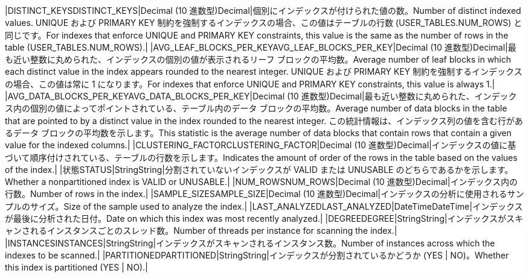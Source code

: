|<span data-ttu-id="cf952-236">DISTINCT_KEYS</span><span class="sxs-lookup"><span data-stu-id="cf952-236">DISTINCT_KEYS</span></span>|<span data-ttu-id="cf952-237">Decimal (10 進数型)</span><span class="sxs-lookup"><span data-stu-id="cf952-237">Decimal</span></span>|<span data-ttu-id="cf952-238">個別にインデックスが付けられた値の数。</span><span class="sxs-lookup"><span data-stu-id="cf952-238">Number of distinct indexed values.</span></span> <span data-ttu-id="cf952-239">UNIQUE および PRIMARY KEY 制約を強制するインデックスの場合、この値はテーブルの行数 (USER_TABLES.NUM_ROWS) と同じです。</span><span class="sxs-lookup"><span data-stu-id="cf952-239">For indexes that enforce UNIQUE and PRIMARY KEY constraints, this value is the same as the number of rows in the table (USER_TABLES.NUM_ROWS).</span></span>|
|<span data-ttu-id="cf952-240">AVG_LEAF_BLOCKS_PER_KEY</span><span class="sxs-lookup"><span data-stu-id="cf952-240">AVG_LEAF_BLOCKS_PER_KEY</span></span>|<span data-ttu-id="cf952-241">Decimal (10 進数型)</span><span class="sxs-lookup"><span data-stu-id="cf952-241">Decimal</span></span>|<span data-ttu-id="cf952-242">最も近い整数に丸められた、インデックスの個別の値が表示されるリーフ ブロックの平均数。</span><span class="sxs-lookup"><span data-stu-id="cf952-242">Average number of leaf blocks in which each distinct value in the index appears rounded to the nearest integer.</span></span> <span data-ttu-id="cf952-243">UNIQUE および PRIMARY KEY 制約を強制するインデックスの場合、この値は常に 1 になります。</span><span class="sxs-lookup"><span data-stu-id="cf952-243">For indexes that enforce UNIQUE and PRIMARY KEY constraints, this value is always 1.</span></span>|
|<span data-ttu-id="cf952-244">AVG_DATA_BLOCKS_PER_KEY</span><span class="sxs-lookup"><span data-stu-id="cf952-244">AVG_DATA_BLOCKS_PER_KEY</span></span>|<span data-ttu-id="cf952-245">Decimal (10 進数型)</span><span class="sxs-lookup"><span data-stu-id="cf952-245">Decimal</span></span>|<span data-ttu-id="cf952-246">最も近い整数に丸められた、インデックス内の個別の値によってポイントされている、テーブル内のデータ ブロックの平均数。</span><span class="sxs-lookup"><span data-stu-id="cf952-246">Average number of data blocks in the table that are pointed to by a distinct value in the index rounded to the nearest integer.</span></span> <span data-ttu-id="cf952-247">この統計情報は、インデックス列の値を含む行があるデータ ブロックの平均数を示します。</span><span class="sxs-lookup"><span data-stu-id="cf952-247">This statistic is the average number of data blocks that contain rows that contain a given value for the indexed columns.</span></span>|
|<span data-ttu-id="cf952-248">CLUSTERING_FACTOR</span><span class="sxs-lookup"><span data-stu-id="cf952-248">CLUSTERING_FACTOR</span></span>|<span data-ttu-id="cf952-249">Decimal (10 進数型)</span><span class="sxs-lookup"><span data-stu-id="cf952-249">Decimal</span></span>|<span data-ttu-id="cf952-250">インデックスの値に基づいて順序付けされている、テーブルの行数を示します。</span><span class="sxs-lookup"><span data-stu-id="cf952-250">Indicates the amount of order of the rows in the table based on the values of the index.</span></span>|
|<span data-ttu-id="cf952-251">状態</span><span class="sxs-lookup"><span data-stu-id="cf952-251">STATUS</span></span>|<span data-ttu-id="cf952-252">String</span><span class="sxs-lookup"><span data-stu-id="cf952-252">String</span></span>|<span data-ttu-id="cf952-253">分割されていないインデックスが VALID または UNUSABLE のどちらであるかを示します。</span><span class="sxs-lookup"><span data-stu-id="cf952-253">Whether a nonpartitioned index is VALID or UNUSABLE.</span></span>|
|<span data-ttu-id="cf952-254">NUM_ROWS</span><span class="sxs-lookup"><span data-stu-id="cf952-254">NUM_ROWS</span></span>|<span data-ttu-id="cf952-255">Decimal (10 進数型)</span><span class="sxs-lookup"><span data-stu-id="cf952-255">Decimal</span></span>|<span data-ttu-id="cf952-256">インデックス内の行数。</span><span class="sxs-lookup"><span data-stu-id="cf952-256">Number of rows in the index.</span></span>|
|<span data-ttu-id="cf952-257">SAMPLE_SIZE</span><span class="sxs-lookup"><span data-stu-id="cf952-257">SAMPLE_SIZE</span></span>|<span data-ttu-id="cf952-258">Decimal (10 進数型)</span><span class="sxs-lookup"><span data-stu-id="cf952-258">Decimal</span></span>|<span data-ttu-id="cf952-259">インデックスの分析に使用されるサンプルのサイズ。</span><span class="sxs-lookup"><span data-stu-id="cf952-259">Size of the sample used to analyze the index.</span></span>|
|<span data-ttu-id="cf952-260">LAST_ANALYZED</span><span class="sxs-lookup"><span data-stu-id="cf952-260">LAST_ANALYZED</span></span>|<span data-ttu-id="cf952-261">DateTime</span><span class="sxs-lookup"><span data-stu-id="cf952-261">DateTime</span></span>|<span data-ttu-id="cf952-262">インデックスが最後に分析された日付。</span><span class="sxs-lookup"><span data-stu-id="cf952-262">Date on which this index was most recently analyzed.</span></span>|
|<span data-ttu-id="cf952-263">DEGREE</span><span class="sxs-lookup"><span data-stu-id="cf952-263">DEGREE</span></span>|<span data-ttu-id="cf952-264">String</span><span class="sxs-lookup"><span data-stu-id="cf952-264">String</span></span>|<span data-ttu-id="cf952-265">インデックスがスキャンされるインスタンスごとのスレッド数。</span><span class="sxs-lookup"><span data-stu-id="cf952-265">Number of threads per instance for scanning the index.</span></span>|
|<span data-ttu-id="cf952-266">INSTANCES</span><span class="sxs-lookup"><span data-stu-id="cf952-266">INSTANCES</span></span>|<span data-ttu-id="cf952-267">String</span><span class="sxs-lookup"><span data-stu-id="cf952-267">String</span></span>|<span data-ttu-id="cf952-268">インデックスがスキャンされるインスタンス数。</span><span class="sxs-lookup"><span data-stu-id="cf952-268">Number of instances across which the indexes to be scanned.</span></span>|
|<span data-ttu-id="cf952-269">PARTITIONED</span><span class="sxs-lookup"><span data-stu-id="cf952-269">PARTITIONED</span></span>|<span data-ttu-id="cf952-270">String</span><span class="sxs-lookup"><span data-stu-id="cf952-270">String</span></span>|<span data-ttu-id="cf952-271">インデックスが分割されているかどうか (YES &#124; NO)。</span><span class="sxs-lookup"><span data-stu-id="cf952-271">Whether this index is partitioned (YES &#124; NO).</span></span>|